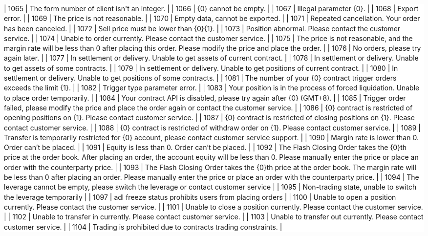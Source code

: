 | 1065 | The form number of client isn't an integer. |
| 1066 | {0} cannot be empty. |
| 1067 | Illegal parameter {0}. |
| 1068 | Export error. |
| 1069 | The price is not reasonable. |
| 1070 | Empty data, cannot be exported. |
| 1071 | Repeated cancellation. Your order has been canceled. |
| 1072 | Sell price must be lower than {0}{1}. |
| 1073 | Position abnormal. Please contact the customer service. |
| 1074 | Unable to order currently. Please contact the customer service. |
| 1075 | The price is not reasonable, and the margin rate will be less than 0 after placing this order. Please modify the price and place the order. |
| 1076 | No orders, please try again later. |
| 1077 | In settlement or delivery. Unable to get assets of current contract. |
| 1078 | In settlement or delivery. Unable to get assets of some contracts. |
| 1079 | In settlement or delivery. Unable to get positions of current contract. |
| 1080 | In settlement or delivery. Unable to get positions of some contracts. |
| 1081 | The number of your {0} contract trigger orders exceeds the limit {1}. |
| 1082 | Trigger type parameter error. |
| 1083 | Your position is in the process of forced liquidation. Unable to place order temporarily. |
| 1084 | Your contract API is disabled, please try again after {0} (GMT+8). |
| 1085 | Trigger order failed, please modify the price and place the order again or contact the customer service. |
| 1086 | {0} contract is restricted of opening positions on {1}. Please contact customer service. |
| 1087 | {0} contract is restricted of closing positions on {1}. Please contact customer service. |
| 1088 | {0} contract is restricted of withdraw order on {1}. Please contact customer service. |
| 1089 | Transfer is temporarily restricted for {0} account, please contact customer service support. |
| 1090 | Margin rate is lower than 0. Order can’t be placed. |
| 1091 | Equity is less than 0. Order can’t be placed. |
| 1092 | The Flash Closing Order takes the {0}th price at the order book. After placing an order, the account equity will be less than 0. Please manually enter the price or place an order with the counterparty price. |
| 1093 | The Flash Closing Order takes the {0}th price at the order book. The margin rate will be less than 0 after placing an order. Please manually enter the price or place an order with the counterparty price. |
| 1094 | The leverage cannot be empty, please switch the leverage or contact customer service |
| 1095 | Non-trading state, unable to switch the leverage temporarily |
| 1097 | adl freeze status prohibits users from placing orders |
| 1100 | Unable to open a position currently. Please contact the customer service. |
| 1101 | Unable to close a position currently. Please contact the customer service. |
| 1102 | Unable to transfer in currently. Please contact customer service. |
| 1103 | Unable to transfer out currently. Please contact customer service. |
| 1104 | Trading is prohibited due to contracts trading constraints. |